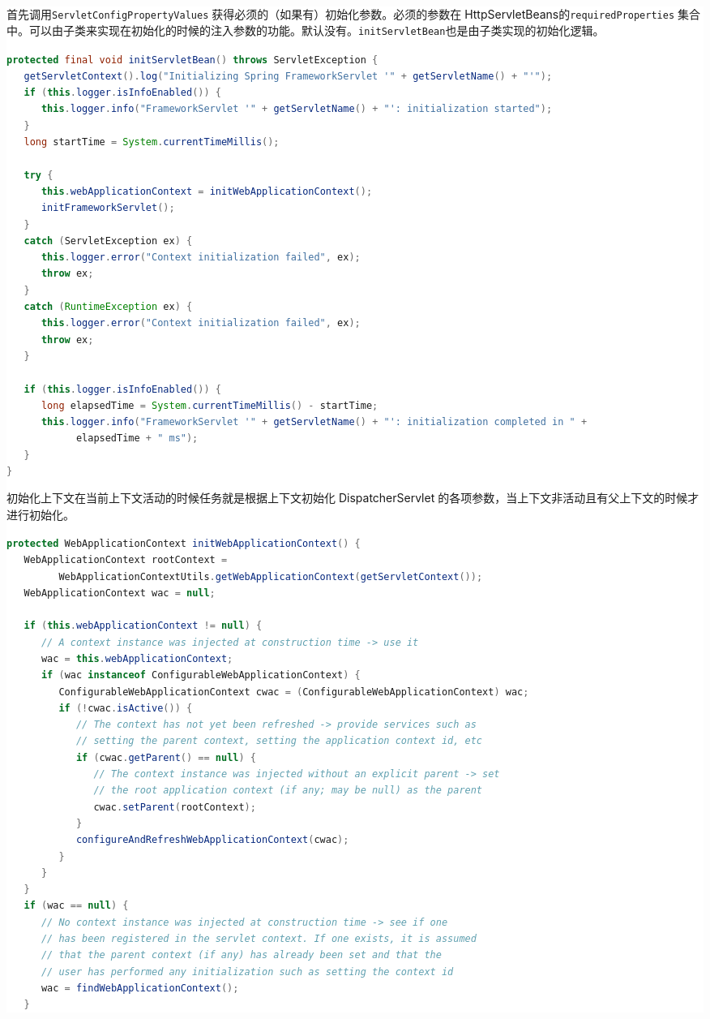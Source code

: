 首先调用`ServletConfigPropertyValues` 获得必须的（如果有）初始化参数。必须的参数在 HttpServletBeans的`requiredProperties` 集合中。可以由子类来实现在初始化的时候的注入参数的功能。默认没有。`initServletBean`也是由子类实现的初始化逻辑。

```java
protected final void initServletBean() throws ServletException {
   getServletContext().log("Initializing Spring FrameworkServlet '" + getServletName() + "'");
   if (this.logger.isInfoEnabled()) {
      this.logger.info("FrameworkServlet '" + getServletName() + "': initialization started");
   }
   long startTime = System.currentTimeMillis();

   try {
      this.webApplicationContext = initWebApplicationContext();
      initFrameworkServlet();
   }
   catch (ServletException ex) {
      this.logger.error("Context initialization failed", ex);
      throw ex;
   }
   catch (RuntimeException ex) {
      this.logger.error("Context initialization failed", ex);
      throw ex;
   }

   if (this.logger.isInfoEnabled()) {
      long elapsedTime = System.currentTimeMillis() - startTime;
      this.logger.info("FrameworkServlet '" + getServletName() + "': initialization completed in " +
            elapsedTime + " ms");
   }
}
```

初始化上下文在当前上下文活动的时候任务就是根据上下文初始化 DispatcherServlet 的各项参数，当上下文非活动且有父上下文的时候才进行初始化。

```java
protected WebApplicationContext initWebApplicationContext() {
   WebApplicationContext rootContext =
         WebApplicationContextUtils.getWebApplicationContext(getServletContext());
   WebApplicationContext wac = null;

   if (this.webApplicationContext != null) {
      // A context instance was injected at construction time -> use it
      wac = this.webApplicationContext;
      if (wac instanceof ConfigurableWebApplicationContext) {
         ConfigurableWebApplicationContext cwac = (ConfigurableWebApplicationContext) wac;
         if (!cwac.isActive()) {
            // The context has not yet been refreshed -> provide services such as
            // setting the parent context, setting the application context id, etc
            if (cwac.getParent() == null) {
               // The context instance was injected without an explicit parent -> set
               // the root application context (if any; may be null) as the parent
               cwac.setParent(rootContext);
            }
            configureAndRefreshWebApplicationContext(cwac);
         }
      }
   }
   if (wac == null) {
      // No context instance was injected at construction time -> see if one
      // has been registered in the servlet context. If one exists, it is assumed
      // that the parent context (if any) has already been set and that the
      // user has performed any initialization such as setting the context id
      wac = findWebApplicationContext();
   }
```